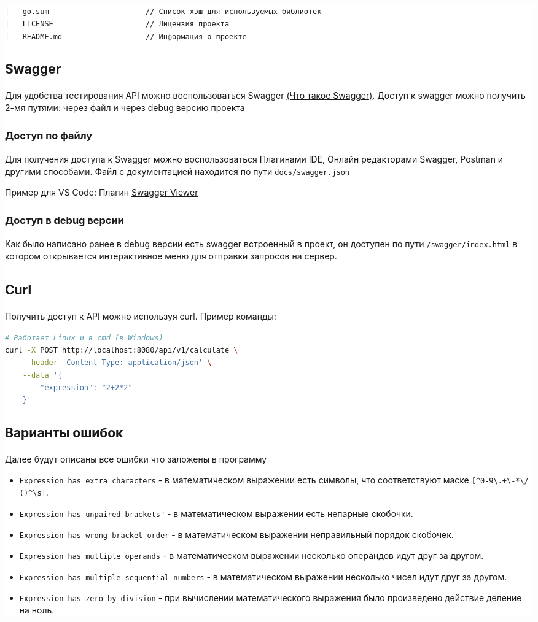 ```
│   go.sum                      // Список хэш для используемых библиотек
│   LICENSE                     // Лицензия проекта
│   README.md                   // Информация о проекте
```

## Swagger

Для удобства тестирования API можно воспользоваться Swagger [(Что такое Swagger)](https://practicum.yandex.ru/blog/chto-takoe-swagger/). Доступ к swagger можно получить 2-мя путями: через файл и через debug версию проекта

### Доступ по файлу

Для получения доступа к Swagger можно воспользоваться Плагинами IDE, Онлайн редакторами Swagger, Postman и другими способами. Файл с документацией находится по пути `docs/swagger.json`

Пример для VS Code: Плагин [Swagger Viewer](https://marketplace.visualstudio.com/items?itemName=Arjun.swagger-viewer)

### Доступ в debug версии

Как было написано ранее в debug версии есть swagger встроенный в проект, он доступен по пути `/swagger/index.html` в котором открывается интерактивное меню для отправки запросов на сервер.

## Curl

Получить доступ к API можно используя curl. Пример команды:

```bash
# Работает Linux и в cmd (в Windows)
curl -X POST http://localhost:8080/api/v1/calculate \
    --header 'Content-Type: application/json' \
    --data '{
        "expression": "2+2*2"
    }'
```
## Варианты ошибок

Далее будут описаны все ошибки что заложены в программу

- `Expression has extra characters` - в математическом выражении есть символы, что соответствуют маске `[^0-9\.+\-*\/()^\s]`.

- `Expression has unpaired brackets"` - в математическом выражении есть непарные скобочки.

- `Expression has wrong bracket order` - в математическом выражении неправильный порядок скобочек.

- `Expression has multiple operands` - в математическом выражении несколько операндов идут друг за другом.

- `Expression has multiple sequential numbers` - в математическом выражении несколько чисел идут друг за другом.

- `Expression has zero by division` - при вычислении математического выражения было произведено действие деление на ноль.
